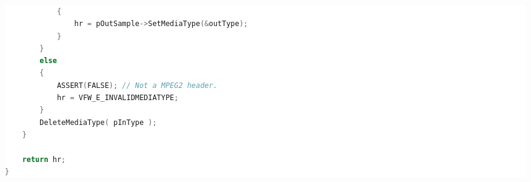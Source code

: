 ```C++
            {
                hr = pOutSample->SetMediaType(&outType);
            }
        } 
        else 
        {
            ASSERT(FALSE); // Not a MPEG2 header.
            hr = VFW_E_INVALIDMEDIATYPE;
        }
        DeleteMediaType( pInType );
    } 

    return hr;
}
```



 

 



